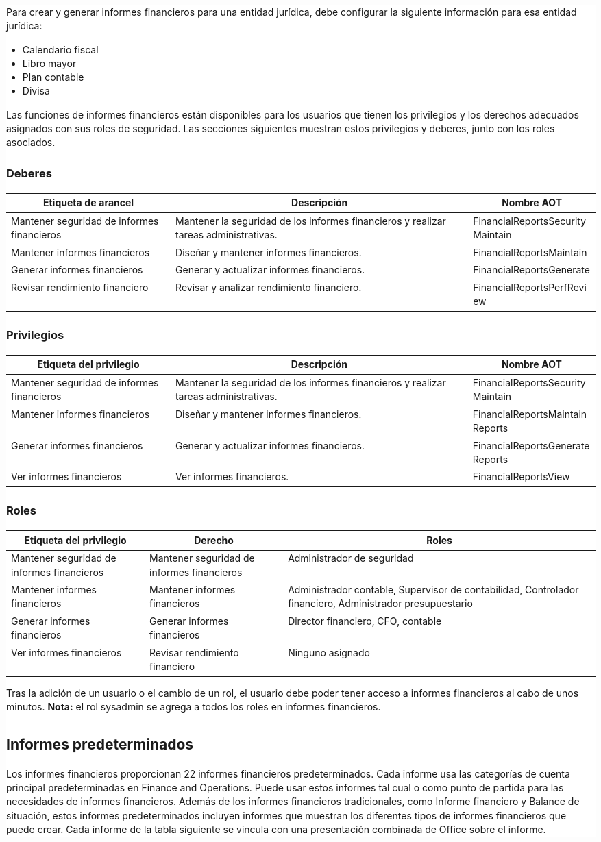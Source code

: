 Para crear y generar informes financieros para una entidad jurídica, debe configurar la siguiente información para esa entidad jurídica:

-   Calendario fiscal
-   Libro mayor
-   Plan contable
-   Divisa

Las funciones de informes financieros están disponibles para los usuarios que tienen los privilegios y los derechos adecuados asignados con sus roles de seguridad. Las secciones siguientes muestran estos privilegios y deberes, junto con los roles asociados.

### <a name="duties"></a>Deberes

| Etiqueta de arancel                            | Descripción                                                             | Nombre AOT                         |
|---------------------------------------|-------------------------------------------------------------------------|----------------------------------|
| Mantener seguridad de informes financieros | Mantener la seguridad de los informes financieros y realizar tareas administrativas. | FinancialReportsSecurityMaintain |
| Mantener informes financieros            | Diseñar y mantener informes financieros.                                  | FinancialReportsMaintain         |
| Generar informes financieros            | Generar y actualizar informes financieros.                                 | FinancialReportsGenerate         |
| Revisar rendimiento financiero          | Revisar y analizar rendimiento financiero.                               | FinancialReportsPerfReview       |

### <a name="privileges"></a>Privilegios

| Etiqueta del privilegio                       | Descripción                                                             | Nombre AOT                         |
|---------------------------------------|-------------------------------------------------------------------------|----------------------------------|
| Mantener seguridad de informes financieros | Mantener la seguridad de los informes financieros y realizar tareas administrativas. | FinancialReportsSecurityMaintain |
| Mantener informes financieros            | Diseñar y mantener informes financieros.                                  | FinancialReportsMaintainReports  |
| Generar informes financieros            | Generar y actualizar informes financieros.                                 | FinancialReportsGenerateReports  |
| Ver informes financieros                | Ver informes financieros.                                                 | FinancialReportsView             |

### <a name="roles"></a>Roles

| Etiqueta del privilegio                       | Derecho                                  | Roles                                                                           |
|---------------------------------------|---------------------------------------|---------------------------------------------------------------------------------|
| Mantener seguridad de informes financieros | Mantener seguridad de informes financieros | Administrador de seguridad                                                          |
| Mantener informes financieros            | Mantener informes financieros            | Administrador contable, Supervisor de contabilidad, Controlador financiero, Administrador presupuestario |
| Generar informes financieros            | Generar informes financieros            | Director financiero, CFO, contable                                                            |
| Ver informes financieros                | Revisar rendimiento financiero          | Ninguno asignado                                                                   |

Tras la adición de un usuario o el cambio de un rol, el usuario debe poder tener acceso a informes financieros al cabo de unos minutos. **Nota:** el rol sysadmin se agrega a todos los roles en informes financieros.

## <a name="default-reports"></a>Informes predeterminados
Los informes financieros proporcionan 22 informes financieros predeterminados. Cada informe usa las categorías de cuenta principal predeterminadas en Finance and Operations. Puede usar estos informes tal cual o como punto de partida para las necesidades de informes financieros. Además de los informes financieros tradicionales, como Informe financiero y Balance de situación, estos informes predeterminados incluyen informes que muestran los diferentes tipos de informes financieros que puede crear. Cada informe de la tabla siguiente se vincula con una presentación combinada de Office sobre el informe.
